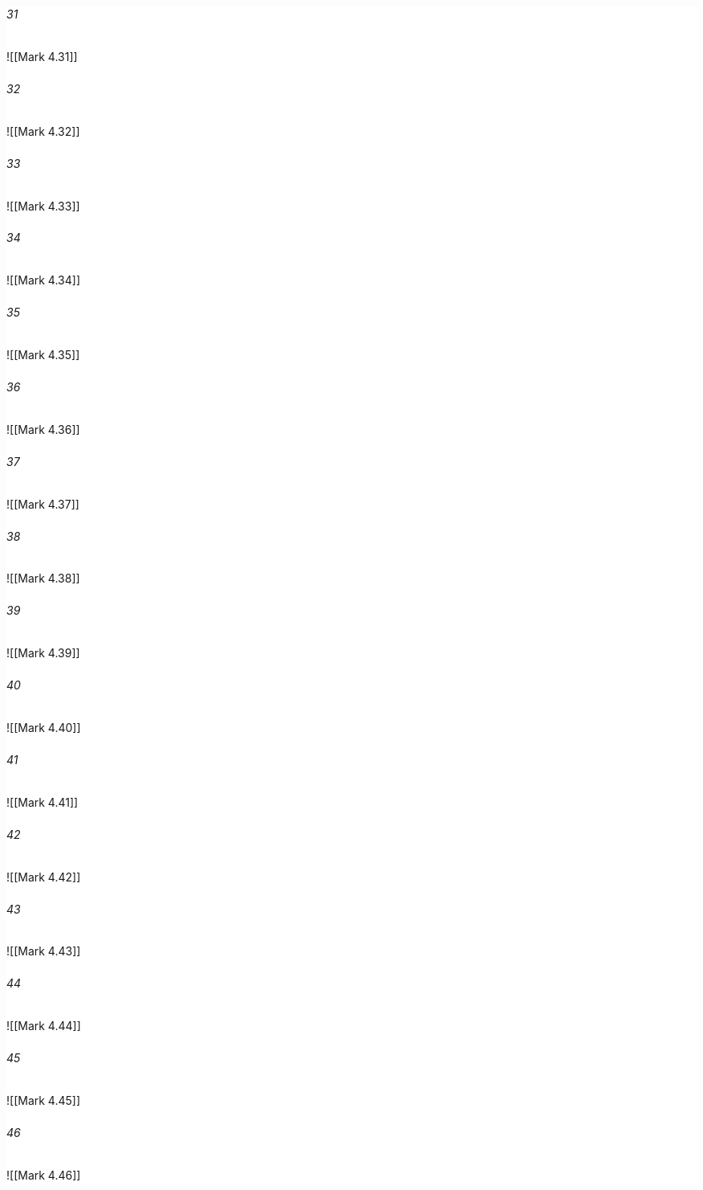 ###### 31
![[Mark 4.31]] 

###### 32
![[Mark 4.32]] 

###### 33
![[Mark 4.33]]

###### 34
![[Mark 4.34]] 

###### 35
![[Mark 4.35]]

###### 36
![[Mark 4.36]] 

###### 37
![[Mark 4.37]] 

###### 38
![[Mark 4.38]]

###### 39
![[Mark 4.39]] 

###### 40
![[Mark 4.40]] 

###### 41
![[Mark 4.41]] 

###### 42
![[Mark 4.42]] 

###### 43
![[Mark 4.43]]

###### 44
![[Mark 4.44]] 

###### 45
![[Mark 4.45]]

###### 46
![[Mark 4.46]] 
